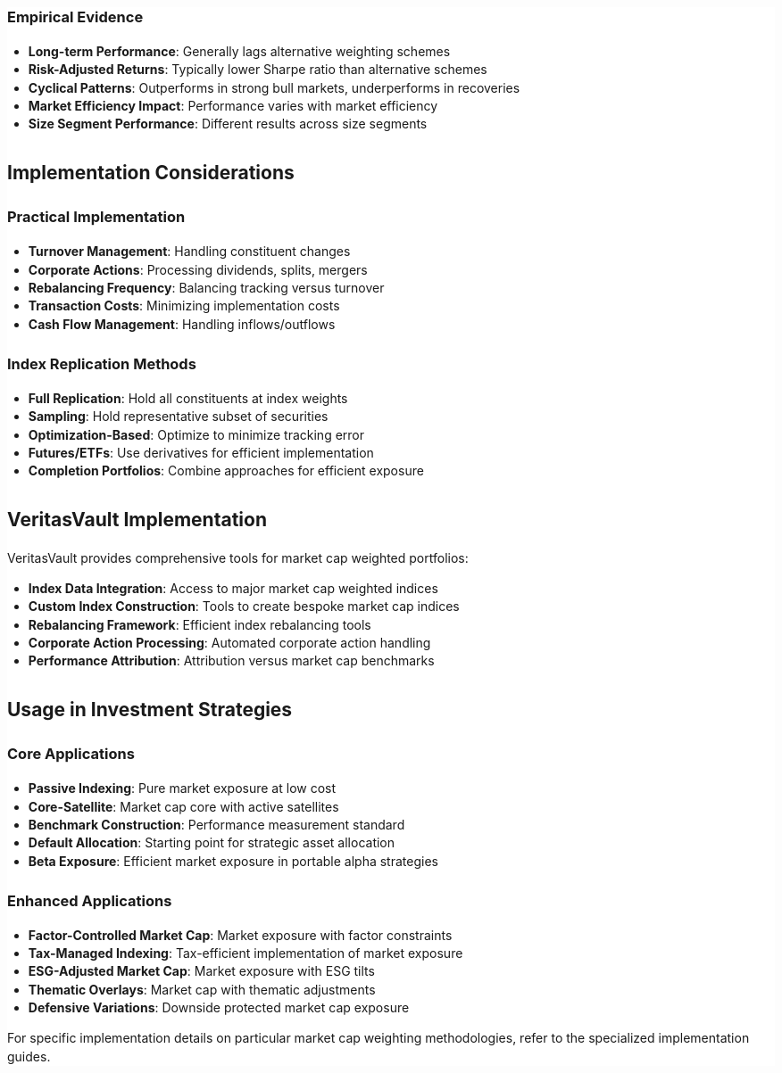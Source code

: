 ### Empirical Evidence

* **Long-term Performance**: Generally lags alternative weighting schemes
* **Risk-Adjusted Returns**: Typically lower Sharpe ratio than alternative schemes
* **Cyclical Patterns**: Outperforms in strong bull markets, underperforms in recoveries
* **Market Efficiency Impact**: Performance varies with market efficiency
* **Size Segment Performance**: Different results across size segments

## Implementation Considerations

### Practical Implementation

* **Turnover Management**: Handling constituent changes
* **Corporate Actions**: Processing dividends, splits, mergers
* **Rebalancing Frequency**: Balancing tracking versus turnover
* **Transaction Costs**: Minimizing implementation costs
* **Cash Flow Management**: Handling inflows/outflows

### Index Replication Methods

* **Full Replication**: Hold all constituents at index weights
* **Sampling**: Hold representative subset of securities
* **Optimization-Based**: Optimize to minimize tracking error
* **Futures/ETFs**: Use derivatives for efficient implementation
* **Completion Portfolios**: Combine approaches for efficient exposure

## VeritasVault Implementation

VeritasVault provides comprehensive tools for market cap weighted portfolios:

* **Index Data Integration**: Access to major market cap weighted indices
* **Custom Index Construction**: Tools to create bespoke market cap indices
* **Rebalancing Framework**: Efficient index rebalancing tools
* **Corporate Action Processing**: Automated corporate action handling
* **Performance Attribution**: Attribution versus market cap benchmarks

## Usage in Investment Strategies

### Core Applications

* **Passive Indexing**: Pure market exposure at low cost
* **Core-Satellite**: Market cap core with active satellites
* **Benchmark Construction**: Performance measurement standard
* **Default Allocation**: Starting point for strategic asset allocation
* **Beta Exposure**: Efficient market exposure in portable alpha strategies

### Enhanced Applications

* **Factor-Controlled Market Cap**: Market exposure with factor constraints
* **Tax-Managed Indexing**: Tax-efficient implementation of market exposure
* **ESG-Adjusted Market Cap**: Market exposure with ESG tilts
* **Thematic Overlays**: Market cap with thematic adjustments
* **Defensive Variations**: Downside protected market cap exposure

For specific implementation details on particular market cap weighting methodologies, refer to the specialized implementation guides.